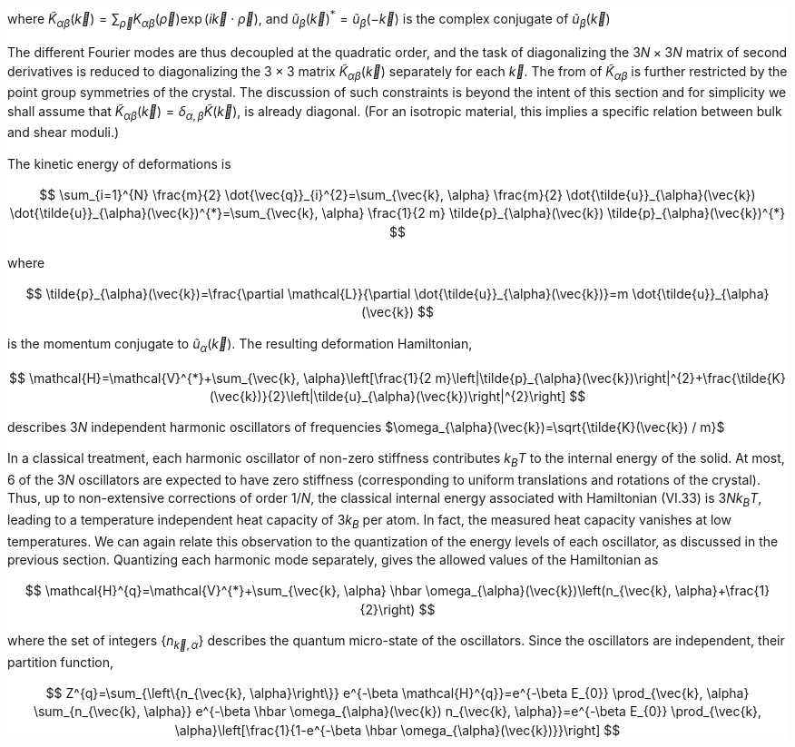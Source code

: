 where $\tilde{K}_{\alpha \beta}(\vec{k})=\sum_{\vec{\rho}} K_{\alpha \beta}(\vec{\rho}) \exp (i \vec{k} \cdot \vec{\rho})$, and $\tilde{u}_{\beta}(\vec{k})^{*}=\tilde{u}_{\beta}(-\vec{k})$ is the complex conjugate of $\tilde{u}_{\beta}(\vec{k})$

The different Fourier modes are thus decoupled at the quadratic order, and the task of diagonalizing the $3 N \times 3 N$ matrix of second derivatives is reduced to diagonalizing the $3 \times 3$ matrix $\tilde{K}_{\alpha \beta}(\vec{k})$ separately for each $\vec{k} .$ The from of $\tilde{K}_{\alpha \beta}$ is further restricted by the point group symmetries of the crystal. The discussion of such constraints is beyond the intent of this section and for simplicity we shall assume that $\tilde{K}_{\alpha \beta}(\vec{k})=\delta_{\alpha, \beta} \tilde{K}(\vec{k})$, is already diagonal. (For an isotropic material, this implies a specific relation between bulk and shear moduli.)

The kinetic energy of deformations is

$$
\sum_{i=1}^{N} \frac{m}{2} \dot{\vec{q}}_{i}^{2}=\sum_{\vec{k}, \alpha} \frac{m}{2} \dot{\tilde{u}}_{\alpha}(\vec{k}) \dot{\tilde{u}}_{\alpha}(\vec{k})^{*}=\sum_{\vec{k}, \alpha} \frac{1}{2 m} \tilde{p}_{\alpha}(\vec{k}) \tilde{p}_{\alpha}(\vec{k})^{*}
$$

where

$$
\tilde{p}_{\alpha}(\vec{k})=\frac{\partial \mathcal{L}}{\partial \dot{\tilde{u}}_{\alpha}(\vec{k})}=m \dot{\tilde{u}}_{\alpha}(\vec{k})
$$

is the momentum conjugate to $\tilde{u}_{\alpha}(\vec{k}) .$ The resulting deformation Hamiltonian,

$$
\mathcal{H}=\mathcal{V}^{*}+\sum_{\vec{k}, \alpha}\left[\frac{1}{2 m}\left|\tilde{p}_{\alpha}(\vec{k})\right|^{2}+\frac{\tilde{K}(\vec{k})}{2}\left|\tilde{u}_{\alpha}(\vec{k})\right|^{2}\right]
$$

describes $3 N$ independent harmonic oscillators of frequencies $\omega_{\alpha}(\vec{k})=\sqrt{\tilde{K}(\vec{k}) / m}$

In a classical treatment, each harmonic oscillator of non-zero stiffness contributes $k_{B} T$ to the internal energy of the solid. At most, 6 of the $3 N$ oscillators are expected to have zero stiffness (corresponding to uniform translations and rotations of the crystal). Thus, up to non-extensive corrections of order $1 / N$, the classical internal energy associated with Hamiltonian (VI.33) is $3 N k_{B} T$, leading to a temperature independent heat capacity of $3 k_{B}$ per atom. In fact, the measured heat capacity vanishes at low temperatures. We can again relate this observation to the quantization of the energy levels of each oscillator, as discussed in the previous section. Quantizing each harmonic mode separately, gives the allowed values of the Hamiltonian as

$$
\mathcal{H}^{q}=\mathcal{V}^{*}+\sum_{\vec{k}, \alpha} \hbar \omega_{\alpha}(\vec{k})\left(n_{\vec{k}, \alpha}+\frac{1}{2}\right)
$$

where the set of integers $\left\{n_{\vec{k}, \alpha}\right\}$ describes the quantum micro-state of the oscillators. Since the oscillators are independent, their partition function,

$$
Z^{q}=\sum_{\left\{n_{\vec{k}, \alpha}\right\}} e^{-\beta \mathcal{H}^{q}}=e^{-\beta E_{0}} \prod_{\vec{k}, \alpha} \sum_{n_{\vec{k}, \alpha}} e^{-\beta \hbar \omega_{\alpha}(\vec{k}) n_{\vec{k}, \alpha}}=e^{-\beta E_{0}} \prod_{\vec{k}, \alpha}\left[\frac{1}{1-e^{-\beta \hbar \omega_{\alpha}(\vec{k})}}\right]
$$
